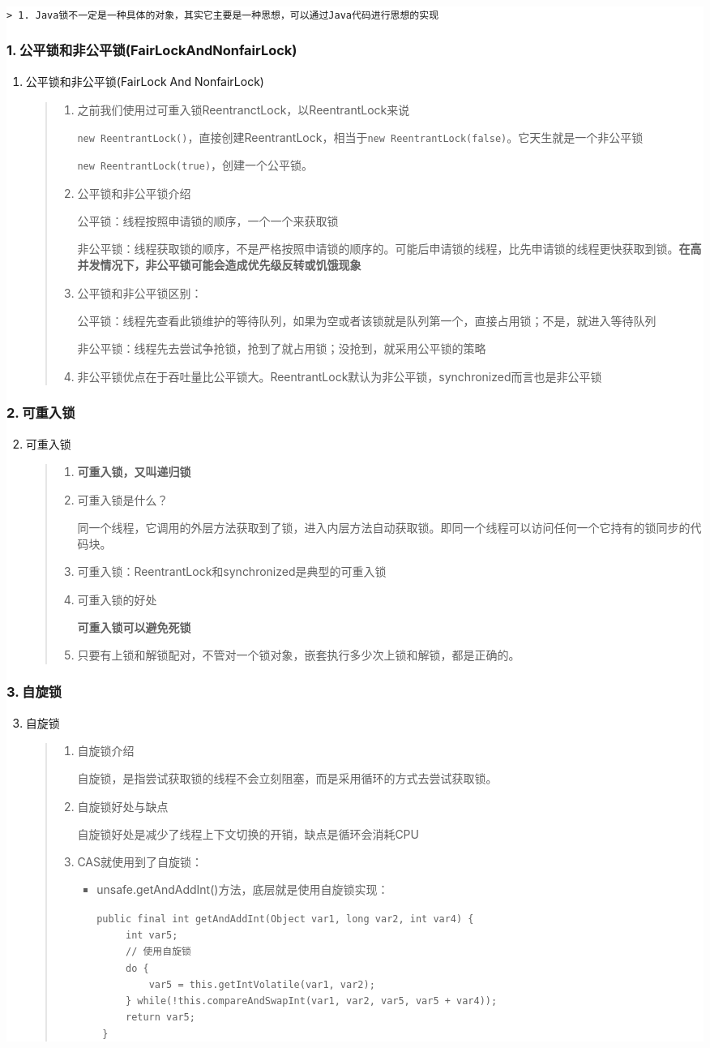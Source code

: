     > 1. Java锁不一定是一种具体的对象，其实它主要是一种思想，可以通过Java代码进行思想的实现
### 1. 公平锁和非公平锁(FairLockAndNonfairLock)
1. 公平锁和非公平锁(FairLock And NonfairLock)
    > 1. 之前我们使用过可重入锁ReentranctLock，以ReentrantLock来说
    > 
    >     ```new ReentrantLock()```，直接创建ReentrantLock，相当于```new ReentrantLock(false)```。它天生就是一个非公平锁
    >     
    >     ```new ReentrantLock(true)```，创建一个公平锁。
    >     
    > 2. 公平锁和非公平锁介绍
    > 
    >    公平锁：线程按照申请锁的顺序，一个一个来获取锁
    >    
    >    非公平锁：线程获取锁的顺序，不是严格按照申请锁的顺序的。可能后申请锁的线程，比先申请锁的线程更快获取到锁。**在高并发情况下，非公平锁可能会造成优先级反转或饥饿现象**
    > 3. 公平锁和非公平锁区别：
    > 
    >    公平锁：线程先查看此锁维护的等待队列，如果为空或者该锁就是队列第一个，直接占用锁；不是，就进入等待队列
    >    
    >    非公平锁：线程先去尝试争抢锁，抢到了就占用锁；没抢到，就采用公平锁的策略
    >    
    > 4. 非公平锁优点在于吞吐量比公平锁大。ReentrantLock默认为非公平锁，synchronized而言也是非公平锁
    > 
### 2. 可重入锁
2. 可重入锁
    > 1. **可重入锁，又叫递归锁**
    > 
    > 2. 可重入锁是什么？
    > 
    >    同一个线程，它调用的外层方法获取到了锁，进入内层方法自动获取锁。即同一个线程可以访问任何一个它持有的锁同步的代码块。
    >    
    > 3. 可重入锁：ReentrantLock和synchronized是典型的可重入锁
    > 
    > 4. 可重入锁的好处
    > 
    >    **可重入锁可以避免死锁**
    >    
    > 4. 只要有上锁和解锁配对，不管对一个锁对象，嵌套执行多少次上锁和解锁，都是正确的。
    > 
### 3. 自旋锁
3. 自旋锁
    > 1. 自旋锁介绍
    >
    >    自旋锁，是指尝试获取锁的线程不会立刻阻塞，而是采用循环的方式去尝试获取锁。
    >    
    > 2. 自旋锁好处与缺点
    >
    >    自旋锁好处是减少了线程上下文切换的开销，缺点是循环会消耗CPU
    >    
    > 3. CAS就使用到了自旋锁：
    >    
    >    * unsafe.getAndAddInt()方法，底层就是使用自旋锁实现：
    >    
    >      ```
    >      public final int getAndAddInt(Object var1, long var2, int var4) {
    >       	int var5;
    >       	// 使用自旋锁
    >       	do {
    >       		var5 = this.getIntVolatile(var1, var2);
    >       	} while(!this.compareAndSwapInt(var1, var2, var5, var5 + var4));
    >       	return var5;
    >       }
